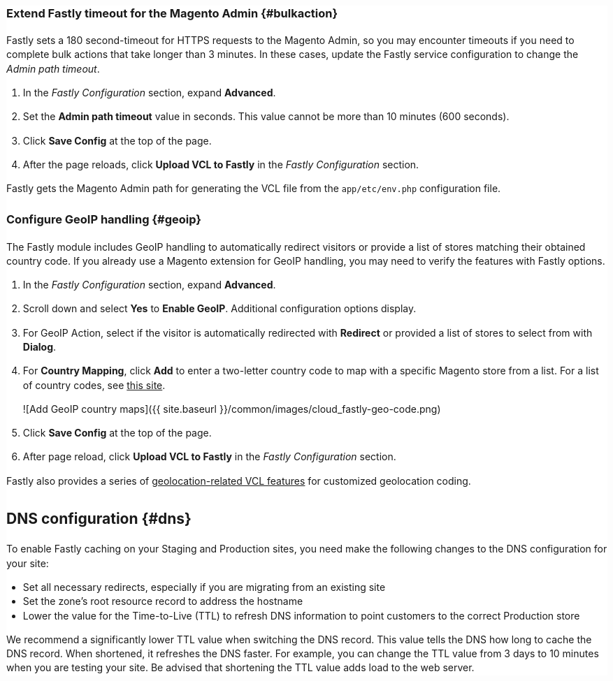### Extend Fastly timeout for the Magento Admin {#bulkaction}

Fastly sets a 180 second-timeout for HTTPS requests to the Magento Admin, so you may encounter timeouts if you need to complete bulk actions that take longer than 3 minutes. In these cases, update the Fastly service configuration to change the _Admin path timeout_.

1. In the *Fastly Configuration* section, expand **Advanced**.

1. Set the **Admin path timeout** value in seconds. This value cannot be more than 10 minutes (600 seconds).

1. Click **Save Config** at the top of the page.

1. After the page reloads, click **Upload VCL to Fastly** in the *Fastly Configuration* section.

Fastly gets the Magento Admin path for generating the VCL file from the `app/etc/env.php` configuration file.

### Configure GeoIP handling {#geoip}

The Fastly module includes GeoIP handling to automatically redirect visitors or provide a list of stores matching their obtained country code. If you already use a Magento extension for GeoIP handling, you may need to verify the features with Fastly options.

1. In the *Fastly Configuration* section, expand **Advanced**.

1. Scroll down and select **Yes** to **Enable GeoIP**. Additional configuration options display.

1. For GeoIP Action, select if the visitor is automatically redirected with **Redirect** or provided a list of stores to select from with **Dialog**.

1. For **Country Mapping**, click **Add** to enter a two-letter country code to map with a specific Magento store from a list. For a list of country codes, see [this site](https://en.wikipedia.org/wiki/ISO_3166-1_alpha-2).

   ![Add GeoIP country maps]({{ site.baseurl }}/common/images/cloud_fastly-geo-code.png)

1. Click **Save Config** at the top of the page.

1. After page reload, click **Upload VCL to Fastly** in the *Fastly Configuration* section.

Fastly also provides a series of [geolocation-related VCL features](https://docs.fastly.com/guides/vcl/geolocation-related-vcl-features) for customized geolocation coding.

## DNS configuration {#dns}

To enable Fastly caching on your Staging and Production sites, you need make the following changes to the DNS configuration for your site:

-  Set all necessary redirects, especially if you are migrating from an existing site
-  Set the zone’s root resource record to address the hostname
-  Lower the value for the Time-to-Live (TTL) to refresh DNS information to point customers to the correct Production store

We recommend a significantly lower TTL value when switching the DNS record. This value tells the DNS how long to cache the DNS record. When shortened, it refreshes the DNS faster. For example, you can change the TTL value from 3 days to 10 minutes when you are testing your site. Be advised that shortening the TTL value  adds load to the web server.

